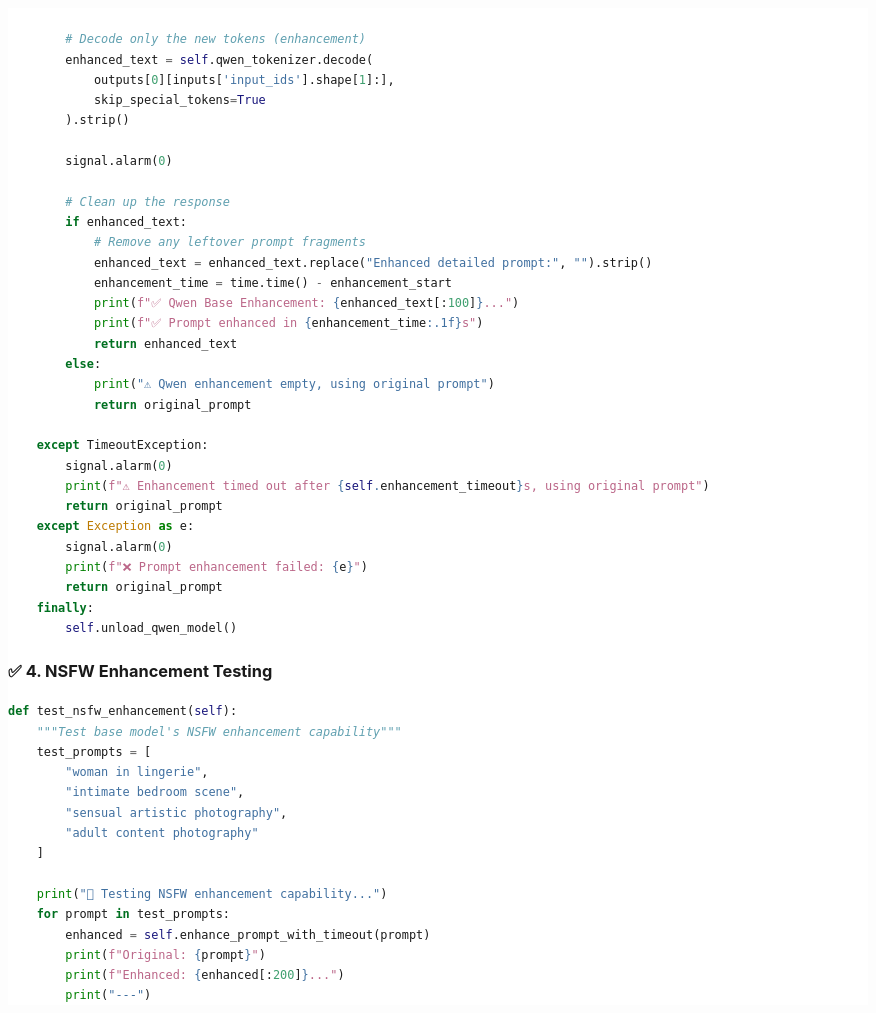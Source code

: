 ```python
        
        # Decode only the new tokens (enhancement)
        enhanced_text = self.qwen_tokenizer.decode(
            outputs[0][inputs['input_ids'].shape[1]:], 
            skip_special_tokens=True
        ).strip()
        
        signal.alarm(0)
        
        # Clean up the response
        if enhanced_text:
            # Remove any leftover prompt fragments
            enhanced_text = enhanced_text.replace("Enhanced detailed prompt:", "").strip()
            enhancement_time = time.time() - enhancement_start
            print(f"✅ Qwen Base Enhancement: {enhanced_text[:100]}...")
            print(f"✅ Prompt enhanced in {enhancement_time:.1f}s")
            return enhanced_text
        else:
            print("⚠️ Qwen enhancement empty, using original prompt")
            return original_prompt
        
    except TimeoutException:
        signal.alarm(0)
        print(f"⚠️ Enhancement timed out after {self.enhancement_timeout}s, using original prompt")
        return original_prompt
    except Exception as e:
        signal.alarm(0)
        print(f"❌ Prompt enhancement failed: {e}")
        return original_prompt
    finally:
        self.unload_qwen_model()
```

### **✅ 4. NSFW Enhancement Testing**
```python
def test_nsfw_enhancement(self):
    """Test base model's NSFW enhancement capability"""
    test_prompts = [
        "woman in lingerie",
        "intimate bedroom scene", 
        "sensual artistic photography",
        "adult content photography"
    ]
    
    print("🧪 Testing NSFW enhancement capability...")
    for prompt in test_prompts:
        enhanced = self.enhance_prompt_with_timeout(prompt)
        print(f"Original: {prompt}")
        print(f"Enhanced: {enhanced[:200]}...")
        print("---")
```
